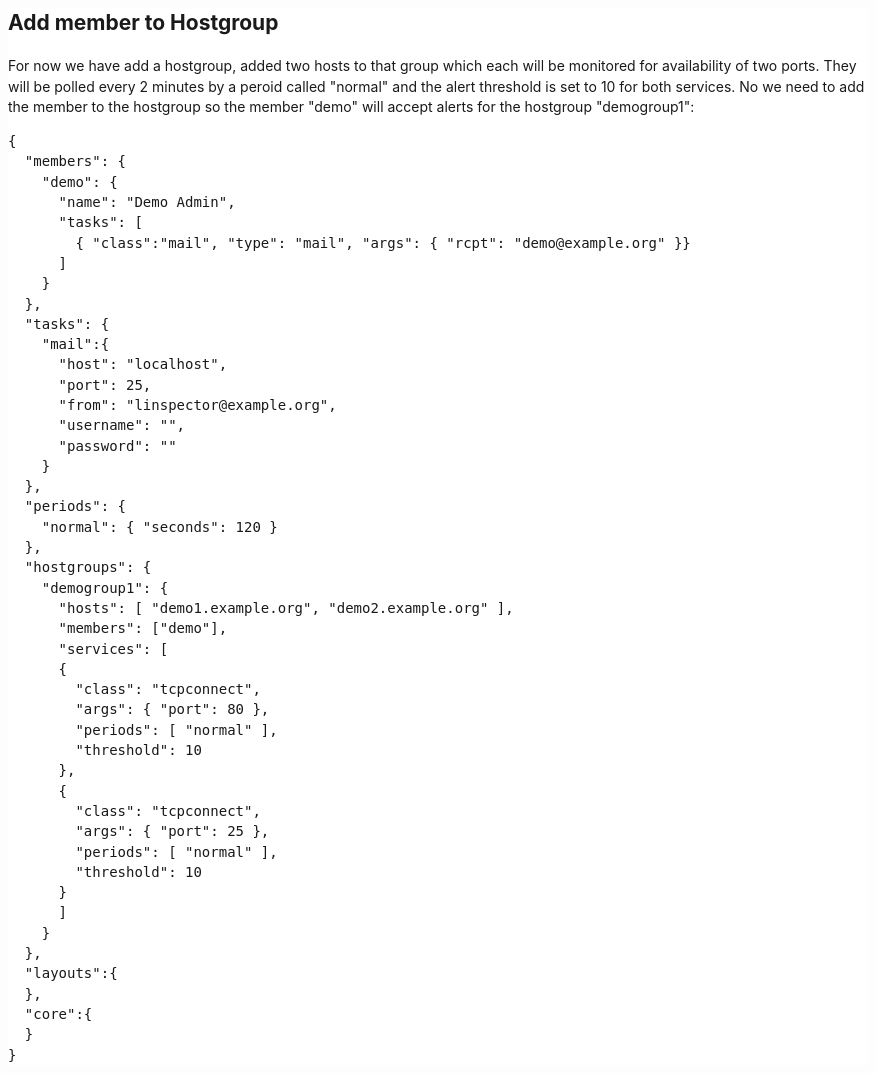 ## Add member to Hostgroup

<p>For now we have add a hostgroup, added two hosts to that group which each will be monitored for availability of two ports. They will be polled every 2 minutes by a peroid called "normal" and the alert threshold is set to 10 for both services. No we need to add the member to the hostgroup so the member "demo" will accept alerts for the hostgroup "demogroup1":</p>

<pre class="prettyprint linenums">{
  "members": {
    "demo": {
      "name": "Demo Admin",
      "tasks": [
        { "class":"mail", "type": "mail", "args": { "rcpt": "demo@example.org" }}
      ]
    }
  },
  "tasks": {
    "mail":{
      "host": "localhost",
      "port": 25,
      "from": "linspector@example.org",
      "username": "",
      "password": ""
    }
  },
  "periods": {
    "normal": { "seconds": 120 }
  },
  "hostgroups": {
    "demogroup1": {
      "hosts": [ "demo1.example.org", "demo2.example.org" ],
      "members": ["demo"],
      "services": [
      {
        "class": "tcpconnect",
        "args": { "port": 80 },
        "periods": [ "normal" ],
        "threshold": 10
      },
      {
        "class": "tcpconnect",
        "args": { "port": 25 },
        "periods": [ "normal" ],
        "threshold": 10
      }
      ]
    }
  },
  "layouts":{
  },
  "core":{
  }
}</pre>
